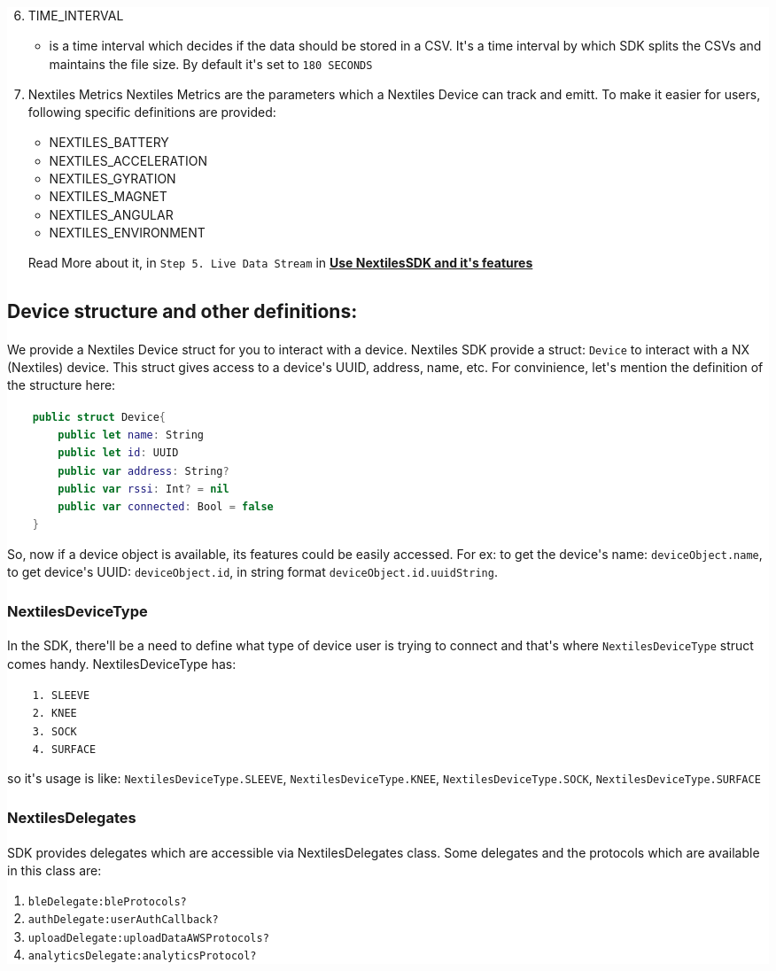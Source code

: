 6. TIME_INTERVAL
    - is a time interval which decides if the data should be stored in a CSV. It's a time interval by which SDK splits the CSVs and maintains the file size. By default it's set to  `180 SECONDS`

7. Nextiles Metrics
    Nextiles Metrics are the parameters which a Nextiles Device can track and emitt. To make it easier for users, following specific definitions are provided:
    - NEXTILES_BATTERY
    - NEXTILES_ACCELERATION
    - NEXTILES_GYRATION
    - NEXTILES_MAGNET
    - NEXTILES_ANGULAR
    - NEXTILES_ENVIRONMENT

    Read More about it, in `Step 5. Live Data Stream` in [**Use NextilesSDK and it's features**](###Use-NextilesSDK-and-it's-features)

## Device structure and other definitions:
We provide a Nextiles Device struct for you to interact with a device.
Nextiles SDK provide a struct: `Device` to interact with a NX (Nextiles) device. This struct gives access to a device's UUID, address, name, etc. For convinience, let's mention the definition of the structure here:

``` Swift
    public struct Device{
        public let name: String
        public let id: UUID
        public var address: String?
        public var rssi: Int? = nil
        public var connected: Bool = false
    }
```
So, now if a device object is available, its features could be easily accessed.
For ex: to get the device's name: ```deviceObject.name```, to get device's UUID: ```deviceObject.id```, in string format ```deviceObject.id.uuidString```.

### NextilesDeviceType
In the SDK, there'll be a need to define what type of device user is trying to connect and that's where `NextilesDeviceType` struct comes handy.
NextilesDeviceType has:
```
    1. SLEEVE
    2. KNEE
    3. SOCK
    4. SURFACE
```

so it's usage is like: ```NextilesDeviceType.SLEEVE```, ```NextilesDeviceType.KNEE```, ```NextilesDeviceType.SOCK```, ```NextilesDeviceType.SURFACE```

### NextilesDelegates
SDK provides delegates which are accessible via NextilesDelegates class.
Some delegates and the protocols which are available in this class are:
1. `bleDelegate:bleProtocols?`
2. `authDelegate:userAuthCallback?`
3. `uploadDelegate:uploadDataAWSProtocols?`
4. `analyticsDelegate:analyticsProtocol?`
